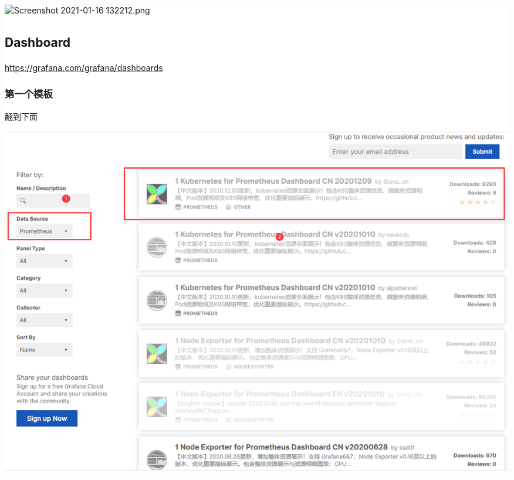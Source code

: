 



![Screenshot 2021-01-16 132212.png](https://cdn.nlark.com/yuque/0/2021/png/2878931/1610774582657-fbfaadc3-4e4f-4080-a45b-4a7c7ea38e52.png?x-oss-process=image%2Fresize%2Cw_1666)





## Dashboard

https://grafana.com/grafana/dashboards 

### 第一个模板

翻到下面

![image-20210601162351448](images/image-20210601162351448.png)
